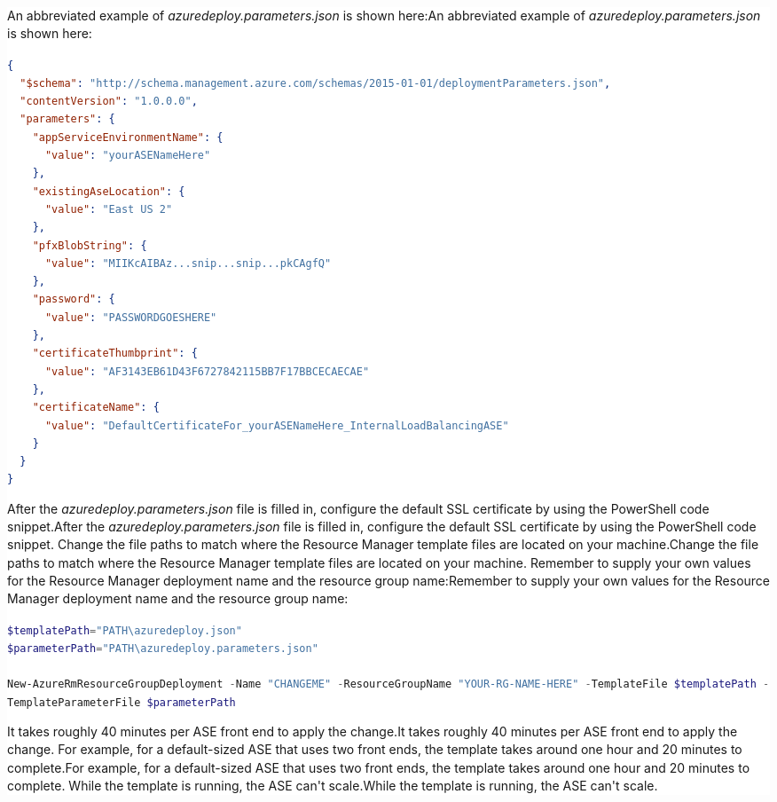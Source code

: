 <span data-ttu-id="072f8-190">An abbreviated example of *azuredeploy.parameters.json* is shown here:</span><span class="sxs-lookup"><span data-stu-id="072f8-190">An abbreviated example of *azuredeploy.parameters.json* is shown here:</span></span>

```json
{
  "$schema": "http://schema.management.azure.com/schemas/2015-01-01/deploymentParameters.json",
  "contentVersion": "1.0.0.0",
  "parameters": {
    "appServiceEnvironmentName": {
      "value": "yourASENameHere"
    },
    "existingAseLocation": {
      "value": "East US 2"
    },
    "pfxBlobString": {
      "value": "MIIKcAIBAz...snip...snip...pkCAgfQ"
    },
    "password": {
      "value": "PASSWORDGOESHERE"
    },
    "certificateThumbprint": {
      "value": "AF3143EB61D43F6727842115BB7F17BBCECAECAE"
    },
    "certificateName": {
      "value": "DefaultCertificateFor_yourASENameHere_InternalLoadBalancingASE"
    }
  }
}
```

<span data-ttu-id="072f8-191">After the *azuredeploy.parameters.json* file is filled in, configure the default SSL certificate by using the PowerShell code snippet.</span><span class="sxs-lookup"><span data-stu-id="072f8-191">After the *azuredeploy.parameters.json* file is filled in, configure the default SSL certificate by using the PowerShell code snippet.</span></span> <span data-ttu-id="072f8-192">Change the file paths to match where the Resource Manager template files are located on your machine.</span><span class="sxs-lookup"><span data-stu-id="072f8-192">Change the file paths to match where the Resource Manager template files are located on your machine.</span></span> <span data-ttu-id="072f8-193">Remember to supply your own values for the Resource Manager deployment name and the resource group name:</span><span class="sxs-lookup"><span data-stu-id="072f8-193">Remember to supply your own values for the Resource Manager deployment name and the resource group name:</span></span>

```powershell
$templatePath="PATH\azuredeploy.json"
$parameterPath="PATH\azuredeploy.parameters.json"

New-AzureRmResourceGroupDeployment -Name "CHANGEME" -ResourceGroupName "YOUR-RG-NAME-HERE" -TemplateFile $templatePath -TemplateParameterFile $parameterPath
```

<span data-ttu-id="072f8-194">It takes roughly 40 minutes per ASE front end to apply the change.</span><span class="sxs-lookup"><span data-stu-id="072f8-194">It takes roughly 40 minutes per ASE front end to apply the change.</span></span> <span data-ttu-id="072f8-195">For example, for a default-sized ASE that uses two front ends, the template takes around one hour and 20 minutes to complete.</span><span class="sxs-lookup"><span data-stu-id="072f8-195">For example, for a default-sized ASE that uses two front ends, the template takes around one hour and 20 minutes to complete.</span></span> <span data-ttu-id="072f8-196">While the template is running, the ASE can't scale.</span><span class="sxs-lookup"><span data-stu-id="072f8-196">While the template is running, the ASE can't scale.</span></span>  
